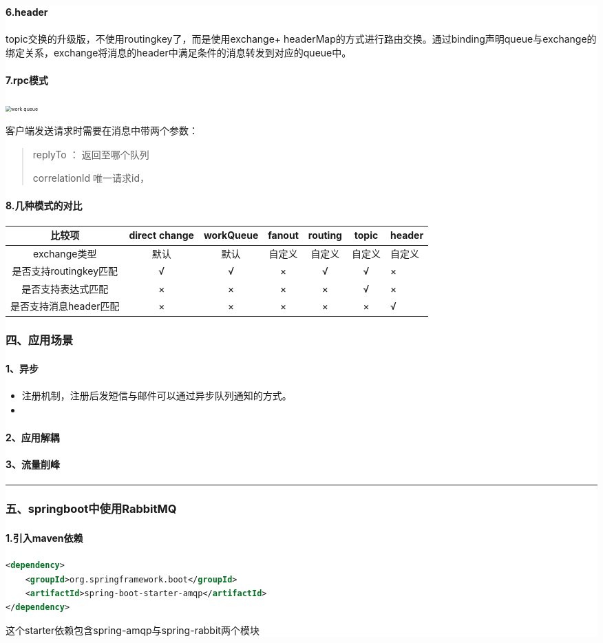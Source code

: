 #### 6.header 

topic交换的升级版，不使用routingkey了，而是使用exchange+ headerMap的方式进行路由交换。通过binding声明queue与exchange的绑定关系，exchange将消息的header中满足条件的消息转发到对应的queue中。

#### 7.rpc模式

<img src="./src/main/resources/images/rpc.jpg" alt="work queue" style="zoom: 50%;" />

客户端发送请求时需要在消息中带两个参数：

> replyTo      ： 返回至哪个队列
>
> correlationId    唯一请求id，

#### 8.几种模式的对比

|         比较项         | direct change | workQueue | fanout | routing | topic  | header |
| :--------------------: | :-----------: | :-------: | :----: | :-----: | :----: | ------ |
|      exchange类型      |     默认      |   默认    | 自定义 | 自定义  | 自定义 | 自定义 |
| 是否支持routingkey匹配 |       √       |     √     |   ×    |    √    |   √    | ×      |
|   是否支持表达式匹配   |       ×       |     ×     |   ×    |    ×    |   √    | ×      |
| 是否支持消息header匹配 |       ×       |     ×     |   ×    |    ×    |   ×    | √      |



### 四、应用场景

#### 1、异步

* 注册机制，注册后发短信与邮件可以通过异步队列通知的方式。
* 

#### 2、应用解耦

#### 3、流量削峰







***


### 五、springboot中使用RabbitMQ

#### 1.引入maven依赖

```xml
<dependency>
	<groupId>org.springframework.boot</groupId>
	<artifactId>spring-boot-starter-amqp</artifactId>
</dependency>
```
 这个starter依赖包含spring-amqp与spring-rabbit两个模块

